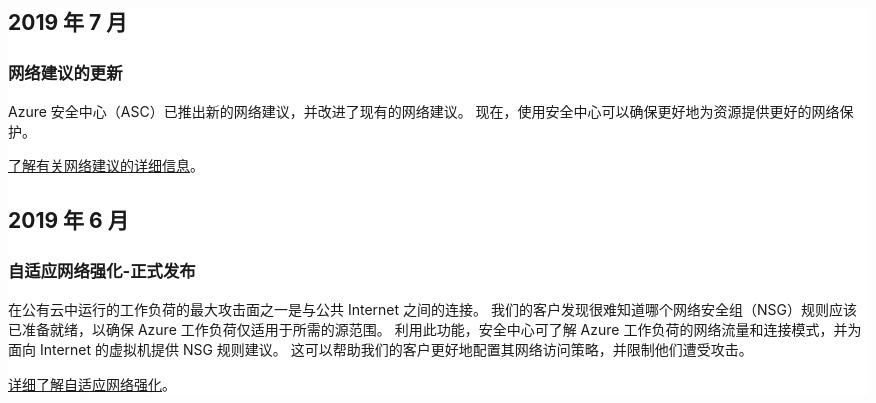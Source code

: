 
## <a name="july-2019"></a>2019 年 7 月

### <a name="updates-to-network-recommendations"></a>网络建议的更新

Azure 安全中心（ASC）已推出新的网络建议，并改进了现有的网络建议。 现在，使用安全中心可以确保更好地为资源提供更好的网络保护。 

[了解有关网络建议的详细信息](recommendations-reference.md#recs-network)。


## <a name="june-2019"></a>2019 年 6 月

### <a name="adaptive-network-hardening---generally-available"></a>自适应网络强化-正式发布

在公有云中运行的工作负荷的最大攻击面之一是与公共 Internet 之间的连接。 我们的客户发现很难知道哪个网络安全组（NSG）规则应该已准备就绪，以确保 Azure 工作负荷仅适用于所需的源范围。 利用此功能，安全中心可了解 Azure 工作负荷的网络流量和连接模式，并为面向 Internet 的虚拟机提供 NSG 规则建议。 这可以帮助我们的客户更好地配置其网络访问策略，并限制他们遭受攻击。 

[详细了解自适应网络强化](security-center-adaptive-network-hardening.md)。
